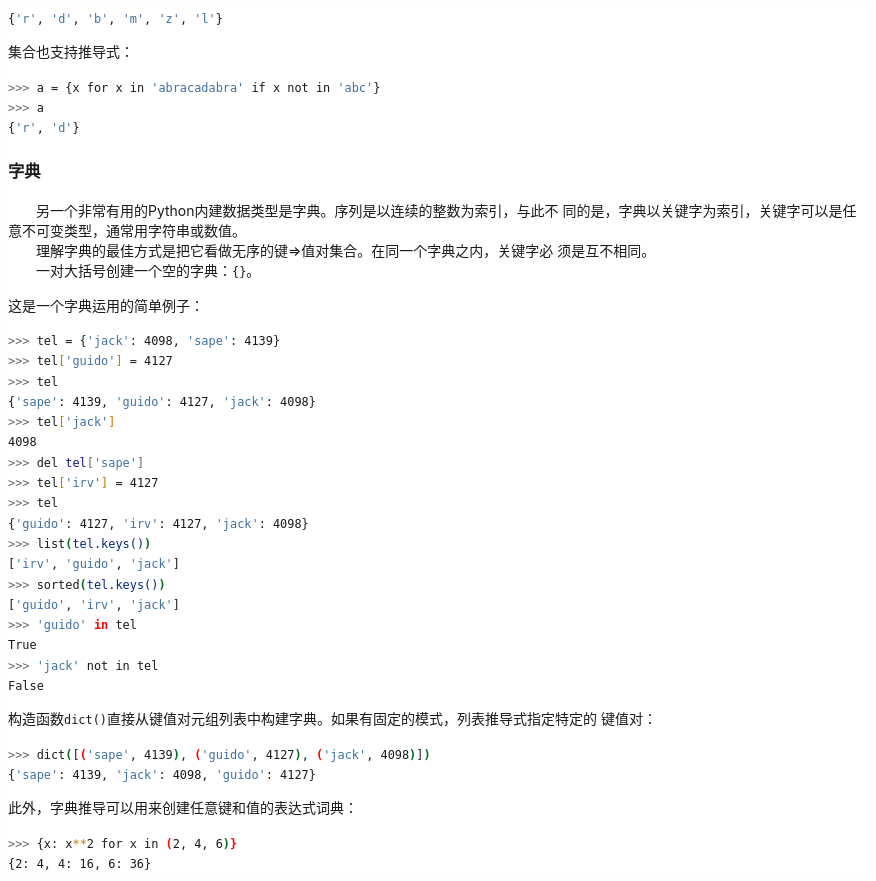 ```sh
{'r', 'd', 'b', 'm', 'z', 'l'}
```

集合也支持推导式：

```sh
>>> a = {x for x in 'abracadabra' if x not in 'abc'}
>>> a
{'r', 'd'}
```

### 字典

&emsp;&emsp;另一个非常有用的Python内建数据类型是字典。序列是以连续的整数为索引，与此不
同的是，字典以关键字为索引，关键字可以是任意不可变类型，通常用字符串或数值。  
&emsp;&emsp;理解字典的最佳方式是把它看做无序的键=>值对集合。在同一个字典之内，关键字必
须是互不相同。  
&emsp;&emsp;一对大括号创建一个空的字典：`{}`。

这是一个字典运用的简单例子：

```sh
>>> tel = {'jack': 4098, 'sape': 4139}
>>> tel['guido'] = 4127
>>> tel
{'sape': 4139, 'guido': 4127, 'jack': 4098}
>>> tel['jack']
4098
>>> del tel['sape']
>>> tel['irv'] = 4127
>>> tel
{'guido': 4127, 'irv': 4127, 'jack': 4098}
>>> list(tel.keys())
['irv', 'guido', 'jack']
>>> sorted(tel.keys())
['guido', 'irv', 'jack']
>>> 'guido' in tel
True
>>> 'jack' not in tel
False
```

构造函数`dict()`直接从键值对元组列表中构建字典。如果有固定的模式，列表推导式指定特定的
键值对：

```sh
>>> dict([('sape', 4139), ('guido', 4127), ('jack', 4098)])
{'sape': 4139, 'jack': 4098, 'guido': 4127}
```

此外，字典推导可以用来创建任意键和值的表达式词典：

```sh
>>> {x: x**2 for x in (2, 4, 6)}
{2: 4, 4: 16, 6: 36}
```
